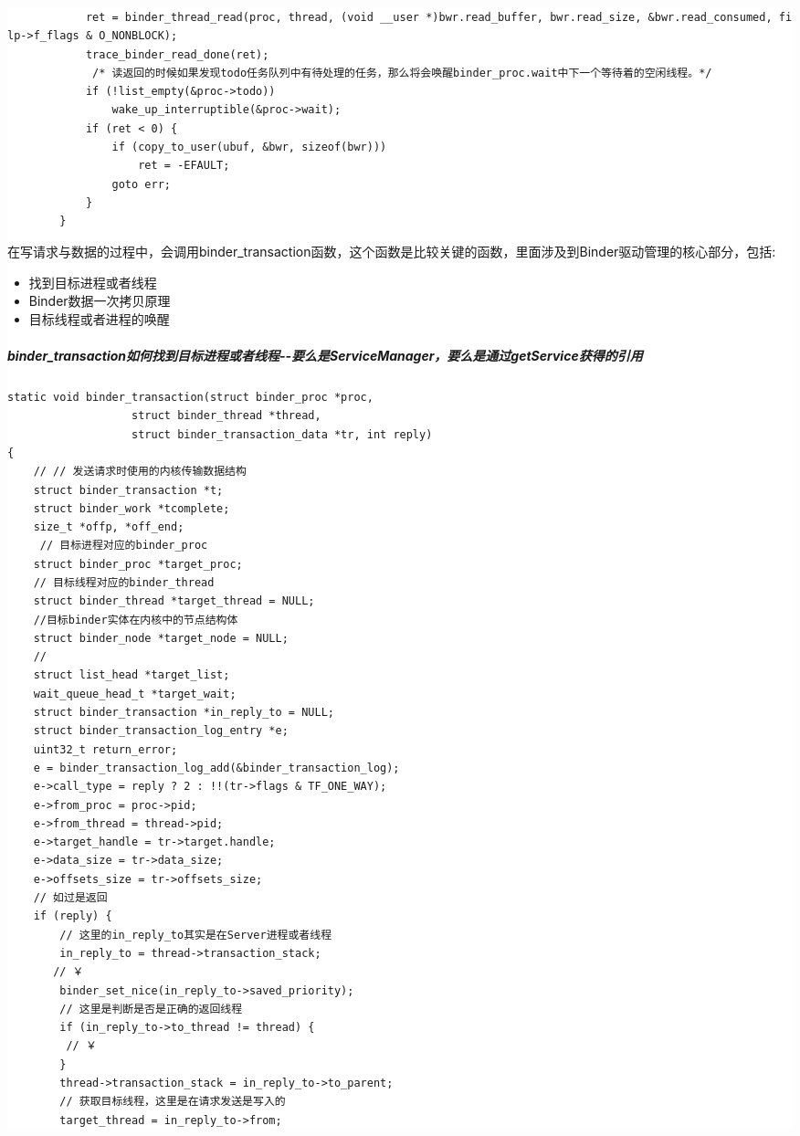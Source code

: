 				ret = binder_thread_read(proc, thread, (void __user *)bwr.read_buffer, bwr.read_size, &bwr.read_consumed, filp->f_flags & O_NONBLOCK);
				trace_binder_read_done(ret);
				 /* 读返回的时候如果发现todo任务队列中有待处理的任务，那么将会唤醒binder_proc.wait中下一个等待着的空闲线程。*/
				if (!list_empty(&proc->todo))
					wake_up_interruptible(&proc->wait);
				if (ret < 0) {
					if (copy_to_user(ubuf, &bwr, sizeof(bwr)))
						ret = -EFAULT;
					goto err;
				}
			}			
			
在写请求与数据的过程中，会调用binder_transaction函数，这个函数是比较关键的函数，里面涉及到Binder驱动管理的核心部分，包括:

* 找到目标进程或者线程
* Binder数据一次拷贝原理
* 目标线程或者进程的唤醒  

	
##### binder_transaction如何找到目标进程或者线程--要么是ServiceManager，要么是通过getService获得的引用

	static void binder_transaction(struct binder_proc *proc,
				       struct binder_thread *thread,
				       struct binder_transaction_data *tr, int reply)
	{
		// // 发送请求时使用的内核传输数据结构
		struct binder_transaction *t;
		struct binder_work *tcomplete;
		size_t *offp, *off_end;
		 // 目标进程对应的binder_proc
		struct binder_proc *target_proc;
		// 目标线程对应的binder_thread
		struct binder_thread *target_thread = NULL;
		//目标binder实体在内核中的节点结构体
		struct binder_node *target_node = NULL;
		// 
		struct list_head *target_list;
		wait_queue_head_t *target_wait;
		struct binder_transaction *in_reply_to = NULL;
		struct binder_transaction_log_entry *e;
		uint32_t return_error;
		e = binder_transaction_log_add(&binder_transaction_log);
		e->call_type = reply ? 2 : !!(tr->flags & TF_ONE_WAY);
		e->from_proc = proc->pid;
		e->from_thread = thread->pid;
		e->target_handle = tr->target.handle;
		e->data_size = tr->data_size;
		e->offsets_size = tr->offsets_size;
		// 如过是返回
		if (reply) {
			// 这里的in_reply_to其实是在Server进程或者线程
			in_reply_to = thread->transaction_stack;
		   // ￥
			binder_set_nice(in_reply_to->saved_priority);
			// 这里是判断是否是正确的返回线程
			if (in_reply_to->to_thread != thread) {
	         // ￥
			}
			thread->transaction_stack = in_reply_to->to_parent;
			// 获取目标线程，这里是在请求发送是写入的
			target_thread = in_reply_to->from;
	 